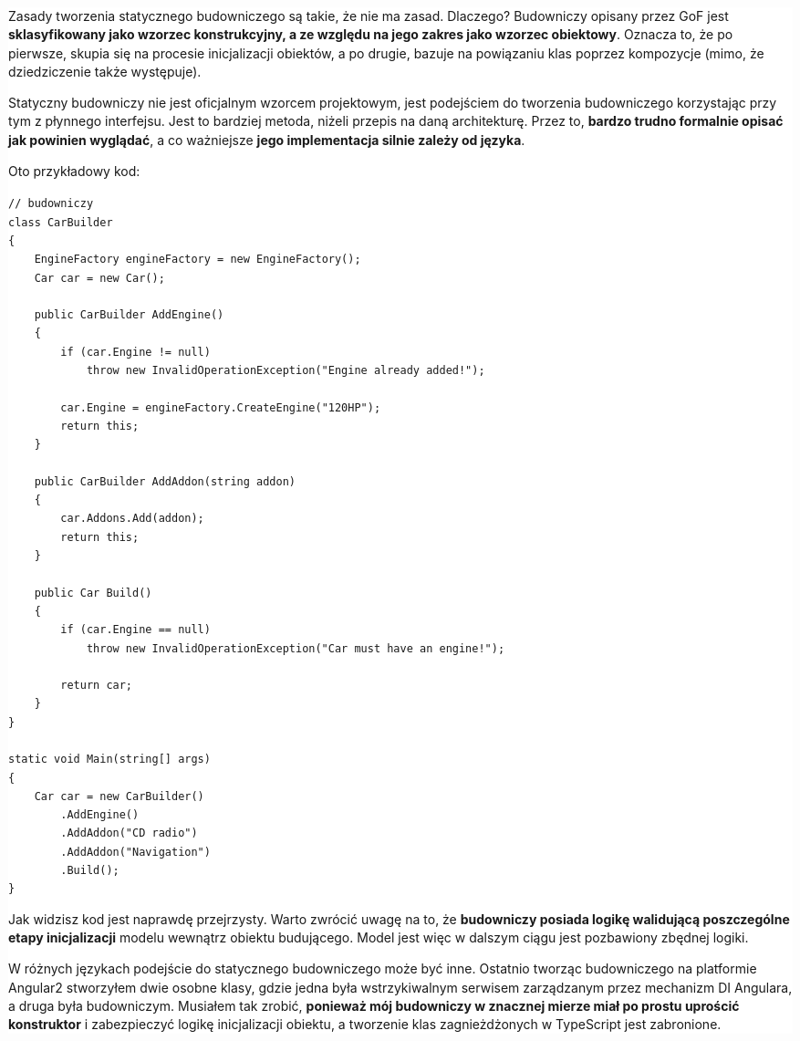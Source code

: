 Zasady tworzenia statycznego budowniczego są takie, że nie ma zasad. Dlaczego? Budowniczy opisany przez GoF jest **sklasyfikowany jako wzorzec konstrukcyjny, a ze względu na jego zakres jako wzorzec obiektowy**. Oznacza to, że po pierwsze, skupia się na procesie inicjalizacji obiektów, a po drugie, bazuje na powiązaniu klas poprzez kompozycje (mimo, że dziedziczenie także występuje).

Statyczny budowniczy nie jest oficjalnym wzorcem projektowym, jest podejściem do tworzenia budowniczego korzystając przy tym z płynnego interfejsu. Jest to bardziej metoda, niżeli przepis na daną architekturę. Przez to, **bardzo trudno formalnie opisać jak powinien wyglądać**, a co ważniejsze **jego implementacja silnie zależy od języka**.

Oto przykładowy kod:

	// budowniczy
	class CarBuilder
	{
	    EngineFactory engineFactory = new EngineFactory();
	    Car car = new Car();
	    
	    public CarBuilder AddEngine()
	    {
	        if (car.Engine != null)
	            throw new InvalidOperationException("Engine already added!");
	        
	        car.Engine = engineFactory.CreateEngine("120HP");
	        return this;
	    }
	    
	    public CarBuilder AddAddon(string addon)
	    {
	        car.Addons.Add(addon);
	        return this;
	    }
	    
	    public Car Build()
	    {
	        if (car.Engine == null)
	            throw new InvalidOperationException("Car must have an engine!");
	        
	        return car;
	    }
	}
	
	static void Main(string[] args)
	{
	    Car car = new CarBuilder()
	        .AddEngine()
	        .AddAddon("CD radio")
	        .AddAddon("Navigation")
	        .Build();
	}

Jak widzisz kod jest naprawdę przejrzysty. Warto zwrócić uwagę na to, że **budowniczy posiada logikę walidującą poszczególne etapy inicjalizacji** modelu wewnątrz obiektu budującego. Model jest więc w dalszym ciągu jest pozbawiony zbędnej logiki.

W różnych językach podejście do statycznego budowniczego może być inne. Ostatnio tworząc budowniczego na platformie Angular2 stworzyłem dwie osobne klasy, gdzie jedna była wstrzykiwalnym serwisem zarządzanym przez mechanizm DI Angulara, a druga była budowniczym. Musiałem tak zrobić, **ponieważ mój budowniczy w znacznej mierze miał po prostu uprościć konstruktor** i zabezpieczyć logikę inicjalizacji obiektu, a tworzenie klas zagnieżdżonych w TypeScript jest zabronione.

